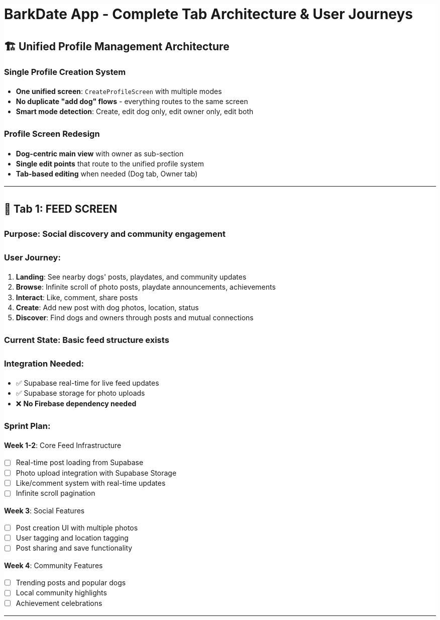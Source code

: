 # BarkDate App - Complete Tab Architecture & User Journeys

## 🏗️ **Unified Profile Management Architecture**

### **Single Profile Creation System**
- **One unified screen**: `CreateProfileScreen` with multiple modes
- **No duplicate "add dog" flows** - everything routes to the same screen
- **Smart mode detection**: Create, edit dog only, edit owner only, edit both

### **Profile Screen Redesign**
- **Dog-centric main view** with owner as sub-section
- **Single edit points** that route to the unified profile system
- **Tab-based editing** when needed (Dog tab, Owner tab)

---

## 📱 **Tab 1: FEED SCREEN**

### **Purpose**: Social discovery and community engagement

### **User Journey**:
1. **Landing**: See nearby dogs' posts, playdates, and community updates
2. **Browse**: Infinite scroll of photo posts, playdate announcements, achievements
3. **Interact**: Like, comment, share posts
4. **Create**: Add new post with dog photos, location, status
5. **Discover**: Find dogs and owners through posts and mutual connections

### **Current State**: Basic feed structure exists
### **Integration Needed**:
- ✅ Supabase real-time for live feed updates
- ✅ Supabase storage for photo uploads
- ❌ **No Firebase dependency needed**

### **Sprint Plan**:
**Week 1-2**: Core Feed Infrastructure
- [ ] Real-time post loading from Supabase
- [ ] Photo upload integration with Supabase Storage
- [ ] Like/comment system with real-time updates
- [ ] Infinite scroll pagination

**Week 3**: Social Features
- [ ] Post creation UI with multiple photos
- [ ] User tagging and location tagging
- [ ] Post sharing and save functionality

**Week 4**: Community Features
- [ ] Trending posts and popular dogs
- [ ] Local community highlights
- [ ] Achievement celebrations

---